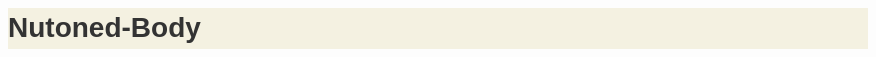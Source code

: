 # Nutoned-Body
<!DOCTYPE html>
<html lang="en">
<head>
    <meta charset="UTF-8">
    <meta name="viewport" content="width=device-width, initial-scale=1.0">
    <title>Nutoned Body - Building a New You in Christ</title>
    <style>
        body {
            font-family: Arial, sans-serif;
            background-color: #f4f1e1; /* Beige */
            color: #333;
            margin: 0;
            padding: 0;
        }
        header {
            background-color: #ffccbc; /* Coral */
            padding: 20px;
            text-align: center;
        }
        header h1 {
            margin: 0;
            color: #0066cc; /* Blue */
        }
        header p {
            color: #0066cc; /* Blue */
            font-weight: bold;
        }
        .content {
            padding: 20px;
        }
        h2 {
            color: #0066cc; /* Blue */
        }
        .about-me {
            background-color: #e0f7fa; /* Light Blue */
            padding: 20px;
            border-radius: 8px;
            margin-bottom: 20px;
        }
        .blog-section {
            background-color: #f7f8f7; /* Light Beige */
            padding: 20px;
            margin-bottom: 20px;
            border-radius: 8px;
        }
        .contact-info {
            background-color: #f1f8e9; /* Lime Green */
            padding: 20px;
            border-radius: 8px;
        }
        footer {
            background-color: #ffccbc; /* Coral */
            text-align: center;
            padding: 10px;
        }
    </style>
</head>
<body>
